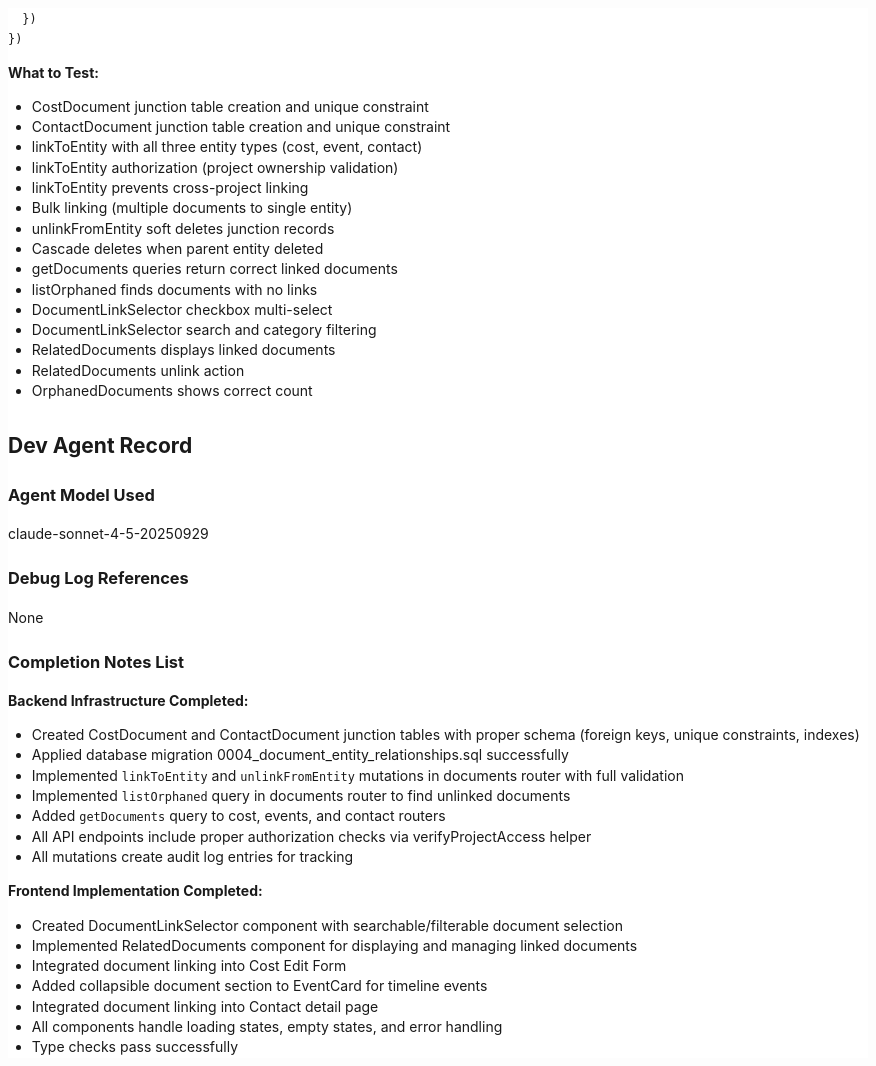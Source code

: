 ```typescript
  })
})
```

**What to Test:**

- CostDocument junction table creation and unique constraint
- ContactDocument junction table creation and unique constraint
- linkToEntity with all three entity types (cost, event, contact)
- linkToEntity authorization (project ownership validation)
- linkToEntity prevents cross-project linking
- Bulk linking (multiple documents to single entity)
- unlinkFromEntity soft deletes junction records
- Cascade deletes when parent entity deleted
- getDocuments queries return correct linked documents
- listOrphaned finds documents with no links
- DocumentLinkSelector checkbox multi-select
- DocumentLinkSelector search and category filtering
- RelatedDocuments displays linked documents
- RelatedDocuments unlink action
- OrphanedDocuments shows correct count

## Dev Agent Record

### Agent Model Used

claude-sonnet-4-5-20250929

### Debug Log References

None

### Completion Notes List

**Backend Infrastructure Completed:**

- Created CostDocument and ContactDocument junction tables with proper schema (foreign keys, unique constraints, indexes)
- Applied database migration 0004_document_entity_relationships.sql successfully
- Implemented `linkToEntity` and `unlinkFromEntity` mutations in documents router with full validation
- Implemented `listOrphaned` query in documents router to find unlinked documents
- Added `getDocuments` query to cost, events, and contact routers
- All API endpoints include proper authorization checks via verifyProjectAccess helper
- All mutations create audit log entries for tracking

**Frontend Implementation Completed:**

- Created DocumentLinkSelector component with searchable/filterable document selection
- Implemented RelatedDocuments component for displaying and managing linked documents
- Integrated document linking into Cost Edit Form
- Added collapsible document section to EventCard for timeline events
- Integrated document linking into Contact detail page
- All components handle loading states, empty states, and error handling
- Type checks pass successfully
